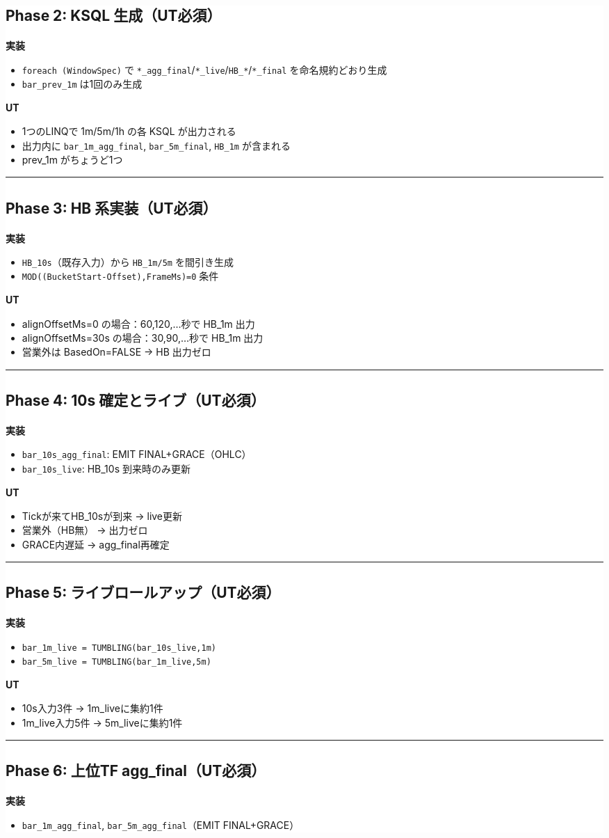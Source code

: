 ## Phase 2: KSQL 生成（UT必須）
**実装**  
- `foreach (WindowSpec)` で `*_agg_final`/`*_live`/`HB_*`/`*_final` を命名規約どおり生成  
- `bar_prev_1m` は1回のみ生成  

**UT**  
- 1つのLINQで 1m/5m/1h の各 KSQL が出力される  
- 出力内に `bar_1m_agg_final`, `bar_5m_final`, `HB_1m` が含まれる  
- prev_1m がちょうど1つ  

---

## Phase 3: HB 系実装（UT必須）
**実装**  
- `HB_10s`（既存入力）から `HB_1m/5m` を間引き生成  
- `MOD((BucketStart-Offset),FrameMs)=0` 条件  

**UT**  
- alignOffsetMs=0 の場合：60,120,…秒で HB_1m 出力  
- alignOffsetMs=30s の場合：30,90,…秒で HB_1m 出力  
- 営業外は BasedOn=FALSE → HB 出力ゼロ  

---

## Phase 4: 10s 確定とライブ（UT必須）
**実装**  
- `bar_10s_agg_final`: EMIT FINAL+GRACE（OHLC）  
- `bar_10s_live`: HB_10s 到来時のみ更新  

**UT**  
- Tickが来てHB_10sが到来 → live更新  
- 営業外（HB無） → 出力ゼロ  
- GRACE内遅延 → agg_final再確定  

---

## Phase 5: ライブロールアップ（UT必須）
**実装**  
- `bar_1m_live = TUMBLING(bar_10s_live,1m)`  
- `bar_5m_live = TUMBLING(bar_1m_live,5m)`  

**UT**  
- 10s入力3件 → 1m_liveに集約1件  
- 1m_live入力5件 → 5m_liveに集約1件  

---

## Phase 6: 上位TF agg_final（UT必須）
**実装**  
- `bar_1m_agg_final`, `bar_5m_agg_final`（EMIT FINAL+GRACE）  
